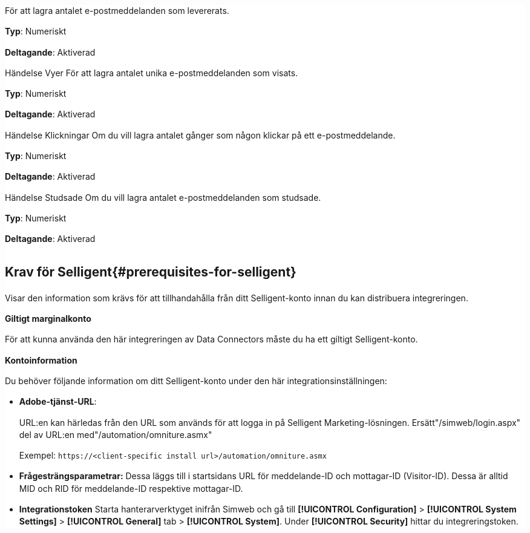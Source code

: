    <td colname="col3"> För att lagra antalet e-postmeddelanden som levererats. </td> 
   <td colname="col4"> <p><b>Typ</b>: Numeriskt </p> <p><b>Deltagande</b>: Aktiverad </p> </td> 
  </tr> 
  <tr> 
   <td colname="col1"> Händelse </td> 
   <td colname="col2"> Vyer </td> 
   <td colname="col3"> För att lagra antalet unika e-postmeddelanden som visats. </td> 
   <td colname="col4"> <p><b>Typ</b>: Numeriskt </p> <p><b>Deltagande</b>: Aktiverad </p> </td> 
  </tr> 
  <tr> 
   <td colname="col1"> Händelse </td> 
   <td colname="col2"> Klickningar </td> 
   <td colname="col3"> Om du vill lagra antalet gånger som någon klickar på ett e-postmeddelande. </td> 
   <td colname="col4"> <p><b>Typ</b>: Numeriskt </p> <p><b>Deltagande</b>: Aktiverad </p> </td> 
  </tr> 
  <tr> 
   <td colname="col1"> Händelse </td> 
   <td colname="col2"> Studsade </td> 
   <td colname="col3"> Om du vill lagra antalet e-postmeddelanden som studsade. </td> 
   <td colname="col4"> <p><b>Typ</b>: Numeriskt </p> <p><b>Deltagande</b>: Aktiverad </p> </td> 
  </tr> 
 </tbody> 
</table>

## Krav för Selligent{#prerequisites-for-selligent}

Visar den information som krävs för att tillhandahålla från ditt Selligent-konto innan du kan distribuera integreringen.

**Giltigt marginalkonto**

För att kunna använda den här integreringen av Data Connectors måste du ha ett giltigt Selligent-konto.

**Kontoinformation**

Du behöver följande information om ditt Selligent-konto under den här integrationsinställningen:

* **Adobe-tjänst-URL**:

   URL:en kan härledas från den URL som används för att logga in på Selligent Marketing-lösningen. Ersätt&quot;/simweb/login.aspx&quot; del av URL:en med&quot;/automation/omniture.asmx&quot;

   Exempel: `https://<client-specific install url>/automation/omniture.asmx`

* **Frågesträngsparametrar:** Dessa läggs till i startsidans URL för meddelande-ID och mottagar-ID (Visitor-ID). Dessa är alltid MID och RID för meddelande-ID respektive mottagar-ID.

* **Integrationstoken** Starta hanterarverktyget inifrån Simweb och gå till  **[!UICONTROL Configuration]** >  **[!UICONTROL System Settings]** >  **[!UICONTROL General]** tab >  **[!UICONTROL System]**. Under **[!UICONTROL Security]** hittar du integreringstoken.
